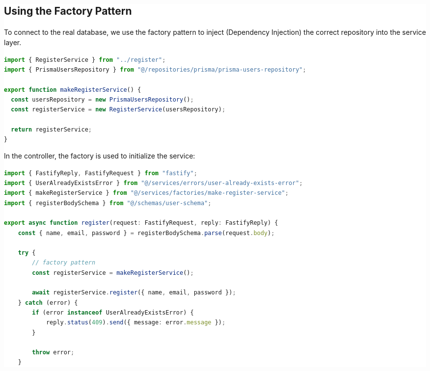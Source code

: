 ## Using the Factory Pattern

To connect to the real database, we use the factory pattern to inject (Dependency Injection) the correct repository into the service layer.

```ts
import { RegisterService } from "../register";
import { PrismaUsersRepository } from "@/repositories/prisma/prisma-users-repository";

export function makeRegisterService() {
  const usersRepository = new PrismaUsersRepository();
  const registerService = new RegisterService(usersRepository);

  return registerService;
}
```

In the controller, the factory is used to initialize the service:

```ts
import { FastifyReply, FastifyRequest } from "fastify";
import { UserAlreadyExistsError } from "@/services/errors/user-already-exists-error";
import { makeRegisterService } from "@/services/factories/make-register-service";
import { registerBodySchema } from "@/schemas/user-schema";

export async function register(request: FastifyRequest, reply: FastifyReply) {
	const { name, email, password } = registerBodySchema.parse(request.body);

	try {
		// factory pattern
		const registerService = makeRegisterService();

		await registerService.register({ name, email, password });
	} catch (error) {
		if (error instanceof UserAlreadyExistsError) {
			reply.status(409).send({ message: error.message });
		}

		throw error;
	}
```

